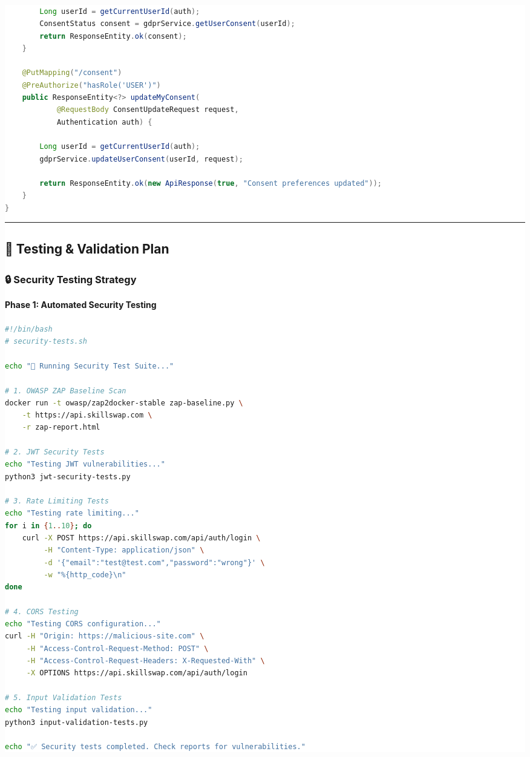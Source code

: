```java
        Long userId = getCurrentUserId(auth);
        ConsentStatus consent = gdprService.getUserConsent(userId);
        return ResponseEntity.ok(consent);
    }
    
    @PutMapping("/consent")
    @PreAuthorize("hasRole('USER')")
    public ResponseEntity<?> updateMyConsent(
            @RequestBody ConsentUpdateRequest request,
            Authentication auth) {
        
        Long userId = getCurrentUserId(auth);
        gdprService.updateUserConsent(userId, request);
        
        return ResponseEntity.ok(new ApiResponse(true, "Consent preferences updated"));
    }
}
```

---

## 🧪 Testing & Validation Plan

### 🔒 Security Testing Strategy

#### Phase 1: Automated Security Testing
```bash
#!/bin/bash
# security-tests.sh

echo "🔐 Running Security Test Suite..."

# 1. OWASP ZAP Baseline Scan
docker run -t owasp/zap2docker-stable zap-baseline.py \
    -t https://api.skillswap.com \
    -r zap-report.html

# 2. JWT Security Tests
echo "Testing JWT vulnerabilities..."
python3 jwt-security-tests.py

# 3. Rate Limiting Tests
echo "Testing rate limiting..."
for i in {1..10}; do
    curl -X POST https://api.skillswap.com/api/auth/login \
         -H "Content-Type: application/json" \
         -d '{"email":"test@test.com","password":"wrong"}' \
         -w "%{http_code}\n"
done

# 4. CORS Testing
echo "Testing CORS configuration..."
curl -H "Origin: https://malicious-site.com" \
     -H "Access-Control-Request-Method: POST" \
     -H "Access-Control-Request-Headers: X-Requested-With" \
     -X OPTIONS https://api.skillswap.com/api/auth/login

# 5. Input Validation Tests
echo "Testing input validation..."
python3 input-validation-tests.py

echo "✅ Security tests completed. Check reports for vulnerabilities."
```